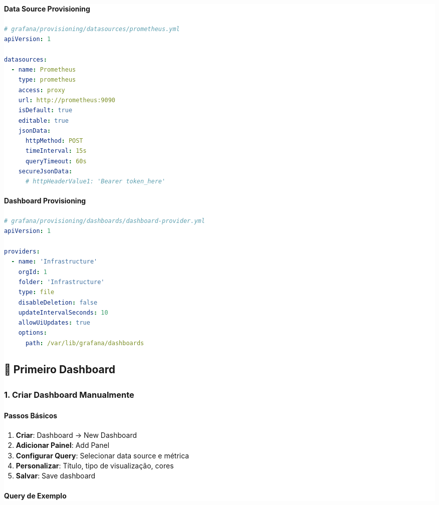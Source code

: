 #### Data Source Provisioning

```yaml
# grafana/provisioning/datasources/prometheus.yml
apiVersion: 1

datasources:
  - name: Prometheus
    type: prometheus
    access: proxy
    url: http://prometheus:9090
    isDefault: true
    editable: true
    jsonData:
      httpMethod: POST
      timeInterval: 15s
      queryTimeout: 60s
    secureJsonData:
      # httpHeaderValue1: 'Bearer token_here'
```

#### Dashboard Provisioning

```yaml
# grafana/provisioning/dashboards/dashboard-provider.yml
apiVersion: 1

providers:
  - name: 'Infrastructure'
    orgId: 1
    folder: 'Infrastructure'
    type: file
    disableDeletion: false
    updateIntervalSeconds: 10
    allowUiUpdates: true
    options:
      path: /var/lib/grafana/dashboards
```

## 🎯 Primeiro Dashboard

### 1. Criar Dashboard Manualmente

#### Passos Básicos

1. **Criar**: Dashboard → New Dashboard
2. **Adicionar Painel**: Add Panel
3. **Configurar Query**: Selecionar data source e métrica
4. **Personalizar**: Título, tipo de visualização, cores
5. **Salvar**: Save dashboard

#### Query de Exemplo
